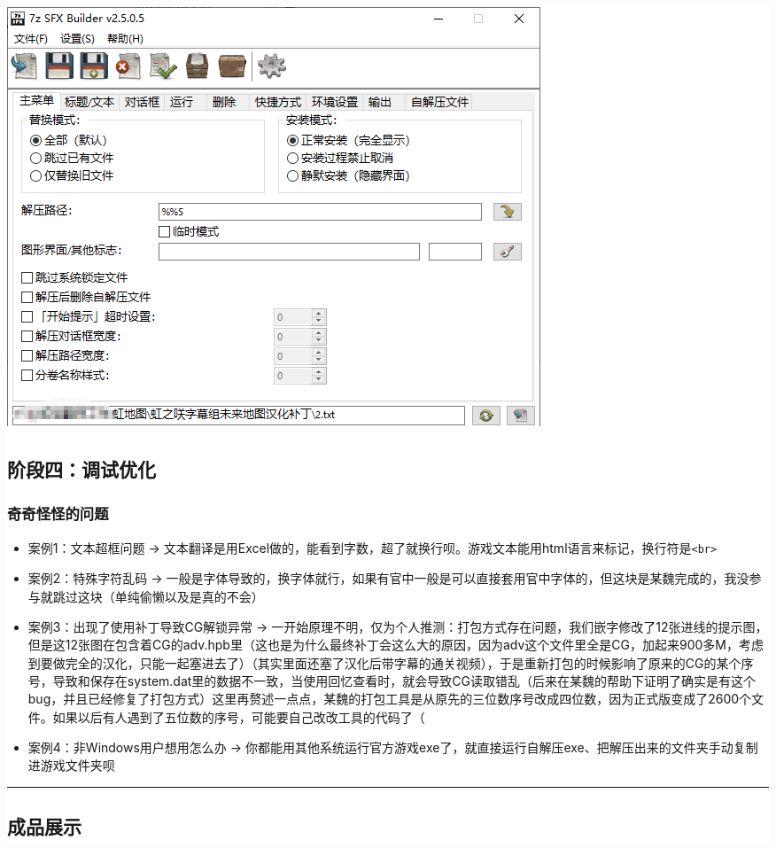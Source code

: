 ![](./img/虹咲未来地图汉化补丁/7.png)
## 阶段四：调试优化
### 奇奇怪怪的问题
- 案例1：文本超框问题 → 文本翻译是用Excel做的，能看到字数，超了就换行呗。游戏文本能用html语言来标记，换行符是`<br>`

- 案例2：特殊字符乱码 → 一般是字体导致的，换字体就行，如果有官中一般是可以直接套用官中字体的，但这块是某魏完成的，我没参与就跳过这块（单纯偷懒以及是真的不会）

- 案例3：出现了使用补丁导致CG解锁异常 → 一开始原理不明，仅为个人推测：打包方式存在问题，我们嵌字修改了12张进线的提示图，但是这12张图在包含着CG的adv.hpb里（这也是为什么最终补丁会这么大的原因，因为adv这个文件里全是CG，加起来900多M，考虑到要做完全的汉化，只能一起塞进去了）（其实里面还塞了汉化后带字幕的通关视频），于是重新打包的时候影响了原来的CG的某个序号，导致和保存在system.dat里的数据不一致，当使用回忆查看时，就会导致CG读取错乱（后来在某魏的帮助下证明了确实是有这个bug，并且已经修复了打包方式）这里再赘述一点点，某魏的打包工具是从原先的三位数序号改成四位数，因为正式版变成了2600个文件。如果以后有人遇到了五位数的序号，可能要自己改改工具的代码了（

- 案例4：非Windows用户想用怎么办 → 你都能用其他系统运行官方游戏exe了，就直接运行自解压exe、把解压出来的文件夹手动复制进游戏文件夹呗
---

## 成品展示